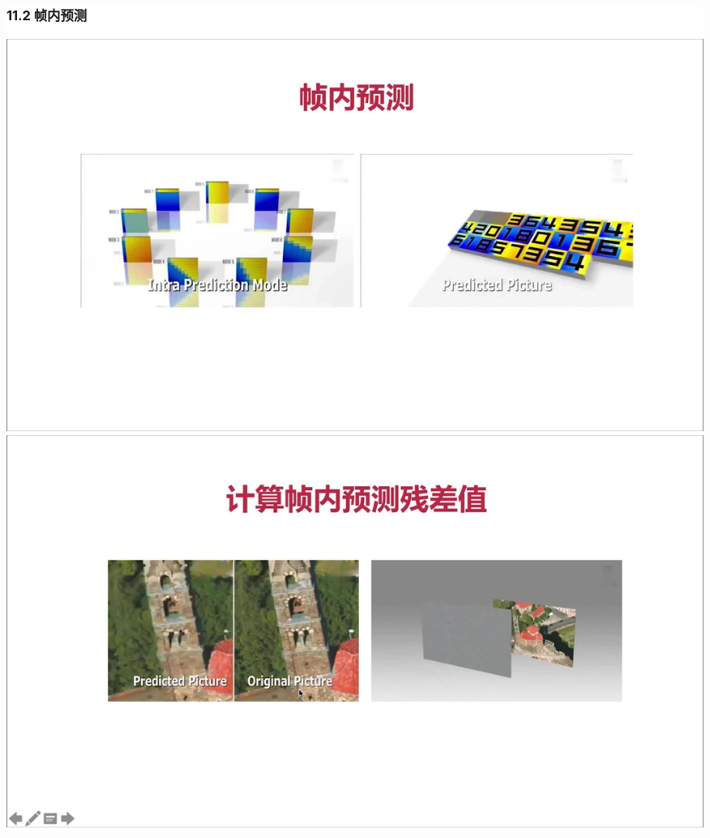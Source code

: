 ### 11.2 帧内预测

<img src="/images/imageFFmpeg/帧内预测.png">

<img src="/images/imageFFmpeg/计算帧内预测残差值.png">
